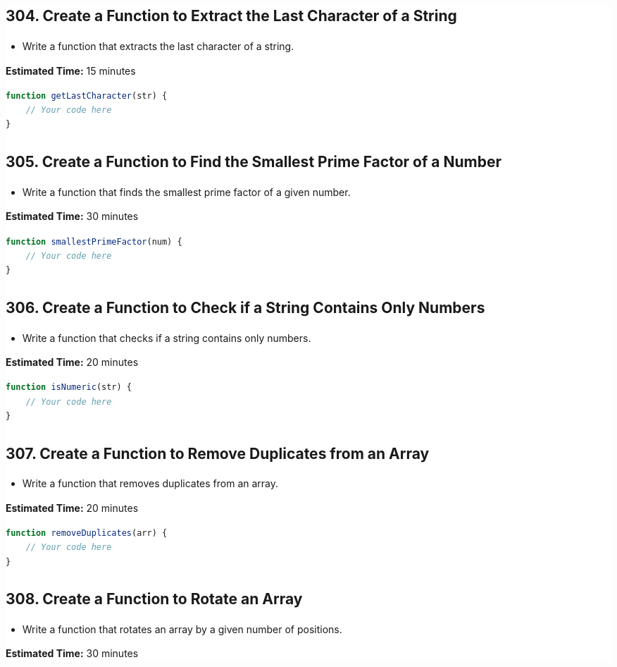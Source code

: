  ## 304. Create a Function to Extract the Last Character of a String
- Write a function that extracts the last character of a string.

**Estimated Time:** 15 minutes

```javascript
function getLastCharacter(str) {
    // Your code here
}
```

 ## 305. Create a Function to Find the Smallest Prime Factor of a Number
- Write a function that finds the smallest prime factor of a given number.

**Estimated Time:** 30 minutes

```javascript
function smallestPrimeFactor(num) {
    // Your code here
}
```

 ## 306. Create a Function to Check if a String Contains Only Numbers
- Write a function that checks if a string contains only numbers.

**Estimated Time:** 20 minutes

```javascript
function isNumeric(str) {
    // Your code here
}
```

 ## 307. Create a Function to Remove Duplicates from an Array
- Write a function that removes duplicates from an array.

**Estimated Time:** 20 minutes

```javascript
function removeDuplicates(arr) {
    // Your code here
}
```

 ## 308. Create a Function to Rotate an Array
- Write a function that rotates an array by a given number of positions.

**Estimated Time:** 30 minutes
